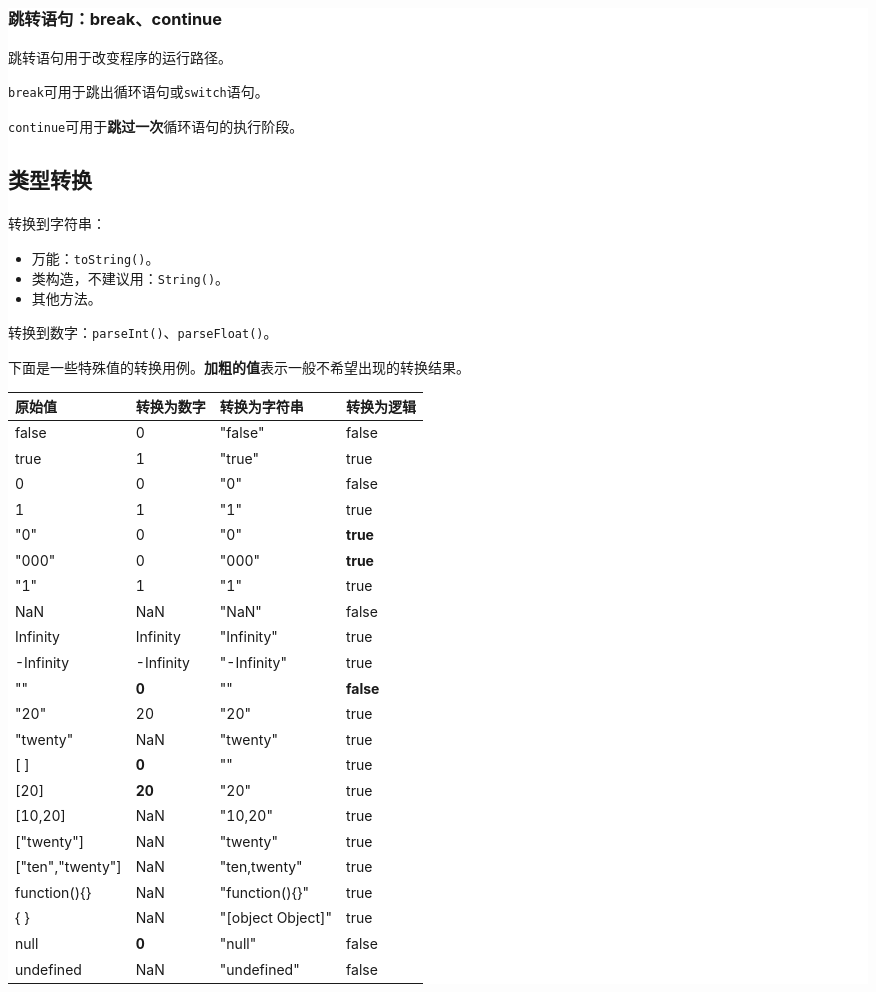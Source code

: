 ### 跳转语句：break、continue

跳转语句用于改变程序的运行路径。

`break`可用于跳出循环语句或`switch`语句。

`continue`可用于**跳过一次**循环语句的执行阶段。

## 类型转换

转换到字符串：
- 万能：`toString()`。
- 类构造，不建议用：`String()`。
- 其他方法。

转换到数字：`parseInt()`、`parseFloat()`。

下面是一些特殊值的转换用例。**加粗的值**表示一般不希望出现的转换结果。

| 原始值           | 转换为数字 | 转换为字符串      | 转换为逻辑 |
| :--------------- | :--------- | :---------------- | :--------- |
| false            | 0          | "false"           | false      |
| true             | 1          | "true"            | true       |
| 0                | 0          | "0"               | false      |
| 1                | 1          | "1"               | true       |
| "0"              | 0          | "0"               | **true**     |
| "000"            | 0          | "000"             | **true**     |
| "1"              | 1          | "1"               | true       |
| NaN              | NaN        | "NaN"             | false      |
| Infinity         | Infinity   | "Infinity"        | true       |
| -Infinity        | -Infinity  | "-Infinity"       | true       |
| ""               | **0**        | ""                | **false**    |
| "20"             | 20         | "20"              | true       |
| "twenty"         | NaN        | "twenty"          | true       |
| \[ \]              | **0**        | ""                | true       |
| \[20\]             | **20**       | "20"              | true       |
| \[10,20\]          | NaN        | "10,20"           | true       |
| \["twenty"\]       | NaN        | "twenty"          | true       |
| \["ten","twenty"\] | NaN        | "ten,twenty"      | true       |
| function(){}     | NaN        | "function(){}"    | true       |
| { }              | NaN        | "\[object Object\]" | true       |
| null             | **0**        | "null"            | false      |
| undefined        | NaN        | "undefined"       | false      |
